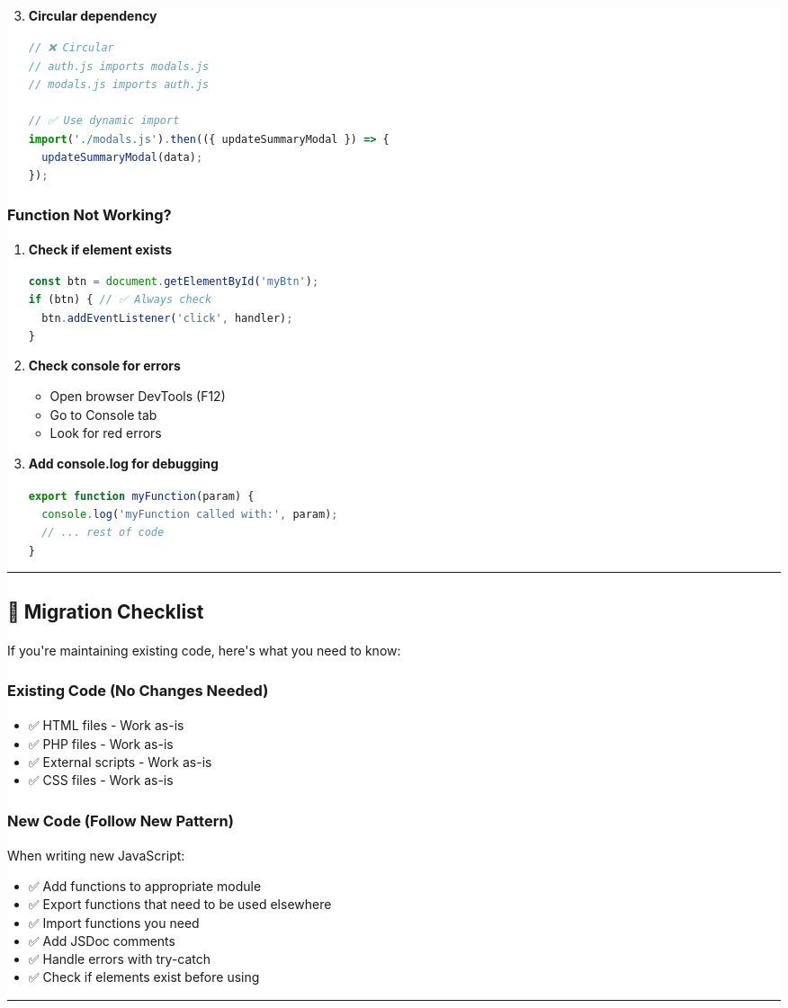 3. **Circular dependency**
   ```javascript
   // ❌ Circular
   // auth.js imports modals.js
   // modals.js imports auth.js
   
   // ✅ Use dynamic import
   import('./modals.js').then(({ updateSummaryModal }) => {
     updateSummaryModal(data);
   });
   ```

### **Function Not Working?**

1. **Check if element exists**
   ```javascript
   const btn = document.getElementById('myBtn');
   if (btn) { // ✅ Always check
     btn.addEventListener('click', handler);
   }
   ```

2. **Check console for errors**
   - Open browser DevTools (F12)
   - Go to Console tab
   - Look for red errors

3. **Add console.log for debugging**
   ```javascript
   export function myFunction(param) {
     console.log('myFunction called with:', param);
     // ... rest of code
   }
   ```

---

## 🔄 Migration Checklist

If you're maintaining existing code, here's what you need to know:

### **Existing Code (No Changes Needed)**

- ✅ HTML files - Work as-is
- ✅ PHP files - Work as-is
- ✅ External scripts - Work as-is
- ✅ CSS files - Work as-is

### **New Code (Follow New Pattern)**

When writing new JavaScript:

- ✅ Add functions to appropriate module
- ✅ Export functions that need to be used elsewhere
- ✅ Import functions you need
- ✅ Add JSDoc comments
- ✅ Handle errors with try-catch
- ✅ Check if elements exist before using

---